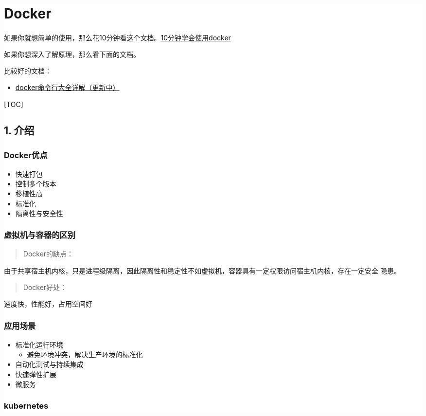 # Docker

如果你就想简单的使用，那么花10分钟看这个文档。[10分钟学会使用docker](https://github.com/fanhualei/wukong-framework/blob/master/reference/docker.md)

如果你想深入了解原理，那么看下面的文档。

比较好的文档：

* [docker命令行大全详解（更新中）](https://blog.csdn.net/talkxin/article/details/83061973)





[TOC]



## 1. 介绍



### Docker优点

* 快速打包
* 控制多个版本
* 移植性高
* 标准化
* 隔离性与安全性





### 虚拟机与容器的区别

> Docker的缺点：

由于共享宿主机内核，只是进程级隔离，因此隔离性和稳定性不如虚拟机，容器具有一定权限访问宿主机内核，存在一定安全 隐患。 



>  Docker好处：

速度快，性能好，占用空间好



### 应用场景

* 标准化运行环境
  * 避免环境冲突，解决生产环境的标准化
* 自动化测试与持续集成
* 快速弹性扩展
* 微服务



### kubernetes
